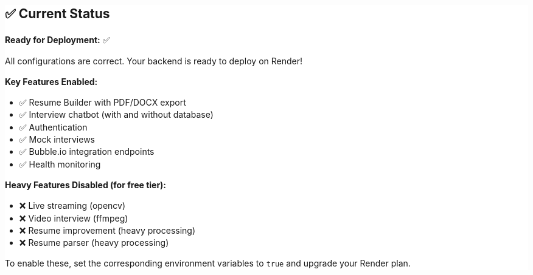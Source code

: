
## ✅ Current Status

**Ready for Deployment:** ✅

All configurations are correct. Your backend is ready to deploy on Render!

**Key Features Enabled:**
- ✅ Resume Builder with PDF/DOCX export
- ✅ Interview chatbot (with and without database)
- ✅ Authentication
- ✅ Mock interviews
- ✅ Bubble.io integration endpoints
- ✅ Health monitoring

**Heavy Features Disabled (for free tier):**
- ❌ Live streaming (opencv)
- ❌ Video interview (ffmpeg)
- ❌ Resume improvement (heavy processing)
- ❌ Resume parser (heavy processing)

To enable these, set the corresponding environment variables to `true` and upgrade your Render plan.
